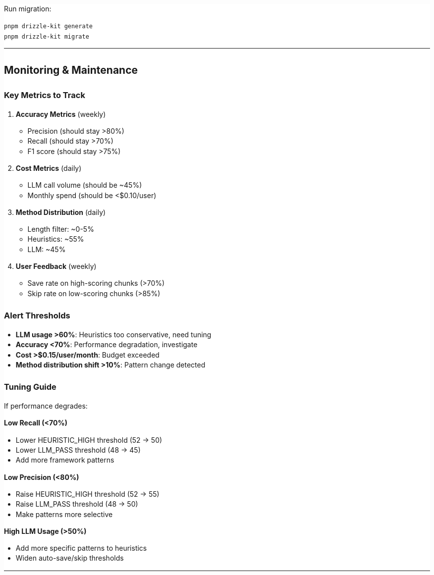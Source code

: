 Run migration:
```bash
pnpm drizzle-kit generate
pnpm drizzle-kit migrate
```

---

## Monitoring & Maintenance

### Key Metrics to Track

1. **Accuracy Metrics** (weekly)
   - Precision (should stay >80%)
   - Recall (should stay >70%)
   - F1 score (should stay >75%)

2. **Cost Metrics** (daily)
   - LLM call volume (should be ~45%)
   - Monthly spend (should be <$0.10/user)

3. **Method Distribution** (daily)
   - Length filter: ~0-5%
   - Heuristics: ~55%
   - LLM: ~45%

4. **User Feedback** (weekly)
   - Save rate on high-scoring chunks (>70%)
   - Skip rate on low-scoring chunks (>85%)

### Alert Thresholds

- **LLM usage >60%**: Heuristics too conservative, need tuning
- **Accuracy <70%**: Performance degradation, investigate
- **Cost >$0.15/user/month**: Budget exceeded
- **Method distribution shift >10%**: Pattern change detected

### Tuning Guide

If performance degrades:

**Low Recall (<70%)**
- Lower HEURISTIC_HIGH threshold (52 → 50)
- Lower LLM_PASS threshold (48 → 45)
- Add more framework patterns

**Low Precision (<80%)**
- Raise HEURISTIC_HIGH threshold (52 → 55)
- Raise LLM_PASS threshold (48 → 50)
- Make patterns more selective

**High LLM Usage (>50%)**
- Add more specific patterns to heuristics
- Widen auto-save/skip thresholds

---